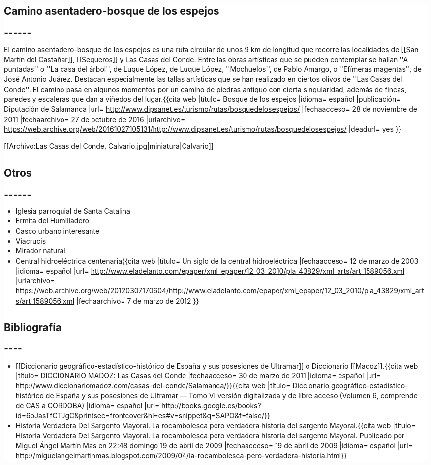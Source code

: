 ## Camino asentadero-bosque de los espejos

======

El camino asentadero-bosque de los espejos es una ruta circular de unos 9 km de longitud que recorre las localidades de [[San Martín del Castañar]], [[Sequeros]] y Las Casas del Conde. Entre las obras artísticas que se pueden contemplar se hallan ''A puntadas'' o ''La casa del árbol'', de Luque López, de Luque López, ''Mochuelos'', de Pablo Amargo, o ''Efímeras magentas'', de José Antonio Juárez. Destacan especialmente las tallas artísticas que se han realizado en ciertos olivos de ''Las Casas del Conde''. El camino pasa en algunos momentos por un camino de piedras antiguo con cierta singularidad, además de fincas, paredes y escaleras que dan a viñedos del lugar.<ref>{{cita web |título= Bosque de los espejos |idioma= español |publicación= Diputación de Salamanca |url= http://www.dipsanet.es/turismo/rutas/bosquedelosespejos/ |fechaacceso= 28 de noviembre de 2011 |fechaarchivo= 27 de octubre de 2016 |urlarchivo= https://web.archive.org/web/20161027105131/http://www.dipsanet.es/turismo/rutas/bosquedelosespejos/ |deadurl= yes }}</ref>

[[Archivo:Las Casas del Conde, Calvario.jpg|miniatura|Calvario]]

## Otros

======
* Iglesia parroquial de Santa Catalina
* Ermita del Humilladero
* Casco urbano interesante
* Viacrucis
* Mirador natural
* Central hidroeléctrica centenaria<ref>{{cita web |título= Un siglo de la central hidroeléctrica |fechaacceso= 12 de marzo de 2003 |idioma= español |url= http://www.eladelanto.com/epaper/xml_epaper/12_03_2010/pla_43829/xml_arts/art_1589056.xml |urlarchivo= https://web.archive.org/web/20120307170604/http://www.eladelanto.com/epaper/xml_epaper/12_03_2010/pla_43829/xml_arts/art_1589056.xml |fechaarchivo= 7 de marzo de 2012 }}</ref>

## Bibliografía

====
* [[Diccionario geográfico-estadístico-histórico de España y sus posesiones de Ultramar]] o Diccionario [[Madoz]].<ref>{{cita web |título= DICCIONARIO MADOZ: Las Casas del Conde |fechaacceso= 30 de marzo de 2011 |idioma= español |url= http://www.diccionariomadoz.com/casas-del-conde/Salamanca/}}</ref><ref>{{cita web |título= Diccionario geográfico-estadístico-histórico de España y sus posesiones de Ultramar — Tomo VI versión digitalizada y de libre acceso (Volumen 6, comprende de CAS a CORDOBA) |idioma= español |url= http://books.google.es/books?id=6oJasTfCTJgC&printsec=frontcover&hl=es#v=snippet&q=SAPO&f=false/}}</ref>
* Historia Verdadera Del Sargento Mayoral. La rocambolesca pero verdadera historia del sargento Mayoral.<ref>{{cita web |título= Historia Verdadera Del Sargento Mayoral. La rocambolesca pero verdadera historia del sargento Mayoral. Publicado por Miguel Ángel Martín Mas en 22:48 domingo 19 de abril de 2009 |fechaacceso= 19 de abril de 2009 |idioma= español |url= http://miguelangelmartinmas.blogspot.com/2009/04/la-rocambolesca-pero-verdadera-historia.html}}</ref>